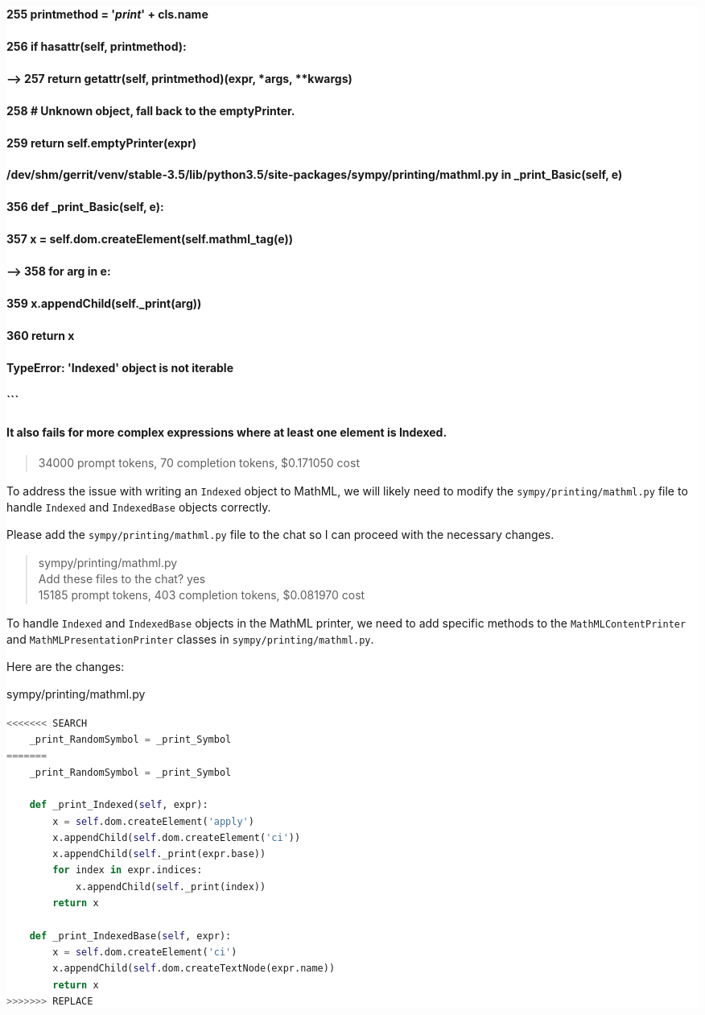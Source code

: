 ####     255                 printmethod = '_print_' + cls.__name__  
####     256                 if hasattr(self, printmethod):  
#### --> 257                     return getattr(self, printmethod)(expr, *args, **kwargs)  
####     258             # Unknown object, fall back to the emptyPrinter.  
####     259             return self.emptyPrinter(expr)  
####   
#### /dev/shm/gerrit/venv/stable-3.5/lib/python3.5/site-packages/sympy/printing/mathml.py in _print_Basic(self, e)  
####     356     def _print_Basic(self, e):  
####     357         x = self.dom.createElement(self.mathml_tag(e))  
#### --> 358         for arg in e:  
####     359             x.appendChild(self._print(arg))  
####     360         return x  
####   
#### TypeError: 'Indexed' object is not iterable  
#### ```  
####   
#### It also fails for more complex expressions where at least one element is Indexed.  
> 34000 prompt tokens, 70 completion tokens, $0.171050 cost  

To address the issue with writing an `Indexed` object to MathML, we will likely need to modify the `sympy/printing/mathml.py` file to handle `Indexed` and `IndexedBase` objects correctly.

Please add the `sympy/printing/mathml.py` file to the chat so I can proceed with the necessary changes.

> sympy/printing/mathml.py  
> Add these files to the chat? yes  
> 15185 prompt tokens, 403 completion tokens, $0.081970 cost  

To handle `Indexed` and `IndexedBase` objects in the MathML printer, we need to add specific methods to the `MathMLContentPrinter` and `MathMLPresentationPrinter` classes in `sympy/printing/mathml.py`.

Here are the changes:

sympy/printing/mathml.py
```python
<<<<<<< SEARCH
    _print_RandomSymbol = _print_Symbol
=======
    _print_RandomSymbol = _print_Symbol

    def _print_Indexed(self, expr):
        x = self.dom.createElement('apply')
        x.appendChild(self.dom.createElement('ci'))
        x.appendChild(self._print(expr.base))
        for index in expr.indices:
            x.appendChild(self._print(index))
        return x

    def _print_IndexedBase(self, expr):
        x = self.dom.createElement('ci')
        x.appendChild(self.dom.createTextNode(expr.name))
        return x
>>>>>>> REPLACE
```